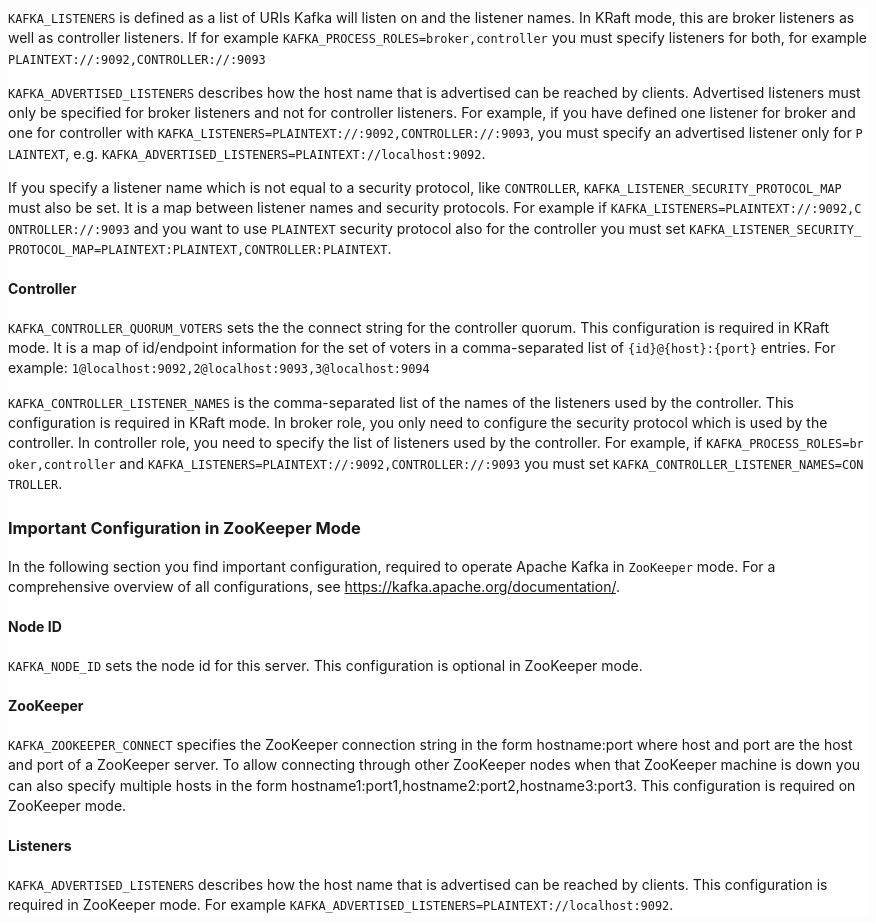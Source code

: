 `KAFKA_LISTENERS` is defined as a list of URIs Kafka will listen on and the listener names. 
In KRaft mode, this are broker listeners as well as controller listeners. 
If for example `KAFKA_PROCESS_ROLES=broker,controller` you must specify listeners for both, for example `PLAINTEXT://:9092,CONTROLLER://:9093`

`KAFKA_ADVERTISED_LISTENERS` describes how the host name that is advertised can be reached by clients. 
Advertised listeners must only be specified for broker listeners and not for controller listeners.
For example, if you have defined one listener for broker and one for controller with `KAFKA_LISTENERS=PLAINTEXT://:9092,CONTROLLER://:9093`, you must specify an advertised listener only for `PLAINTEXT`, e.g. `KAFKA_ADVERTISED_LISTENERS=PLAINTEXT://localhost:9092`.

If you specify a listener name which is not equal to a security protocol, like `CONTROLLER`, 
`KAFKA_LISTENER_SECURITY_PROTOCOL_MAP` must also be set. It is a map between listener names and security protocols.
For example if `KAFKA_LISTENERS=PLAINTEXT://:9092,CONTROLLER://:9093` and you want to use `PLAINTEXT` security protocol also for the controller you must set `KAFKA_LISTENER_SECURITY_PROTOCOL_MAP=PLAINTEXT:PLAINTEXT,CONTROLLER:PLAINTEXT`.

#### Controller

`KAFKA_CONTROLLER_QUORUM_VOTERS` sets the the connect string for the controller quorum. This configuration is required in KRaft mode.
It is a map of id/endpoint information for the set of voters in a comma-separated list of `{id}@{host}:{port}` entries. For example: `1@localhost:9092,2@localhost:9093,3@localhost:9094` 

`KAFKA_CONTROLLER_LISTENER_NAMES` is the comma-separated list of the names of the listeners used by the controller. This configuration is required in KRaft mode.
In broker role, you only need to configure the security protocol which is used by the controller.
In controller role, you need to specify the list of listeners used by the controller.
For example, if `KAFKA_PROCESS_ROLES=broker,controller` and `KAFKA_LISTENERS=PLAINTEXT://:9092,CONTROLLER://:9093` you must set `KAFKA_CONTROLLER_LISTENER_NAMES=CONTROLLER`.

### Important Configuration in ZooKeeper Mode

In the following section you find important configuration, required to operate Apache Kafka in `ZooKeeper` mode. 
For a comprehensive overview of all configurations, see https://kafka.apache.org/documentation/.

#### Node ID

`KAFKA_NODE_ID` sets the node id for this server. This configuration is optional in ZooKeeper mode.

#### ZooKeeper

`KAFKA_ZOOKEEPER_CONNECT` specifies the ZooKeeper connection string in the form hostname:port where host and port are the host and port of a ZooKeeper server. To allow connecting through other ZooKeeper nodes when that ZooKeeper machine is down you can also specify multiple hosts in the form hostname1:port1,hostname2:port2,hostname3:port3.
This configuration is required on ZooKeeper mode.

#### Listeners

`KAFKA_ADVERTISED_LISTENERS` describes how the host name that is advertised can be reached by clients. 
This configuration is required in ZooKeeper mode.
For example `KAFKA_ADVERTISED_LISTENERS=PLAINTEXT://localhost:9092`.
